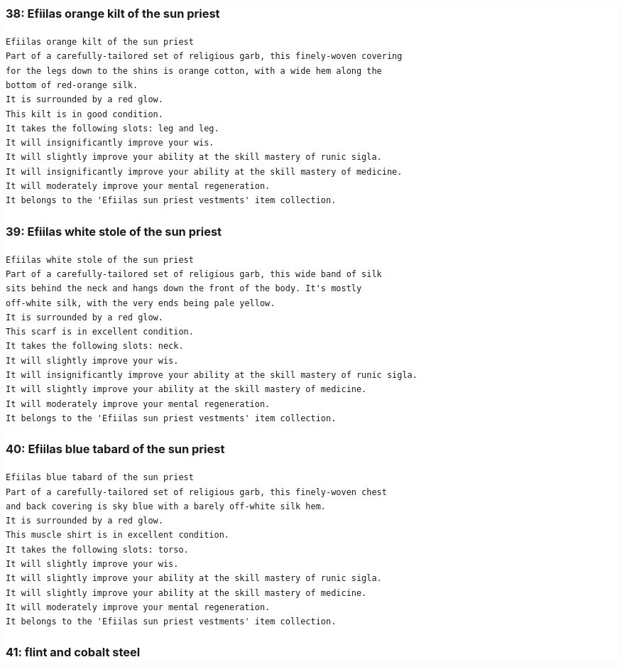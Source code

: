 ```
```

### 38: Efiilas orange kilt of the sun priest

```
Efiilas orange kilt of the sun priest
Part of a carefully-tailored set of religious garb, this finely-woven covering
for the legs down to the shins is orange cotton, with a wide hem along the
bottom of red-orange silk.
It is surrounded by a red glow.
This kilt is in good condition.
It takes the following slots: leg and leg.
It will insignificantly improve your wis.
It will slightly improve your ability at the skill mastery of runic sigla.
It will insignificantly improve your ability at the skill mastery of medicine.
It will moderately improve your mental regeneration.
It belongs to the 'Efiilas sun priest vestments' item collection.
```

### 39: Efiilas white stole of the sun priest

```
Efiilas white stole of the sun priest
Part of a carefully-tailored set of religious garb, this wide band of silk
sits behind the neck and hangs down the front of the body. It's mostly
off-white silk, with the very ends being pale yellow.
It is surrounded by a red glow.
This scarf is in excellent condition.
It takes the following slots: neck.
It will slightly improve your wis.
It will insignificantly improve your ability at the skill mastery of runic sigla.
It will slightly improve your ability at the skill mastery of medicine.
It will moderately improve your mental regeneration.
It belongs to the 'Efiilas sun priest vestments' item collection.
```

### 40: Efiilas blue tabard of the sun priest

```
Efiilas blue tabard of the sun priest
Part of a carefully-tailored set of religious garb, this finely-woven chest
and back covering is sky blue with a barely off-white silk hem.
It is surrounded by a red glow.
This muscle shirt is in excellent condition.
It takes the following slots: torso.
It will slightly improve your wis.
It will slightly improve your ability at the skill mastery of runic sigla.
It will slightly improve your ability at the skill mastery of medicine.
It will moderately improve your mental regeneration.
It belongs to the 'Efiilas sun priest vestments' item collection.
```

### 41: flint and cobalt steel
